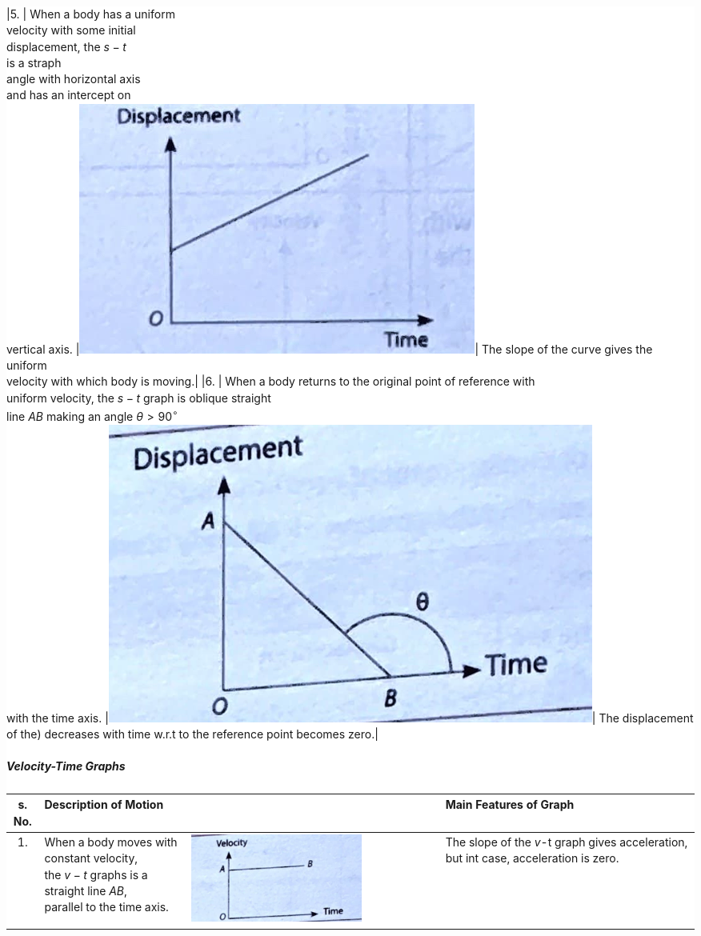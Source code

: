 |5. |  When a body has a uniform <br> velocity with some initial <br> displacement, the $s-t$ <br> is a straph <br> angle with horizontal axis <br> and has an intercept on <br> vertical axis. |![img](https://raw.githubusercontent.com/rajdeepd/iitjee/main/cengage_physics/images/2.04_figure10.png)| The slope of the curve gives the uniform <br/>velocity with which body is moving.|
|6. | When a body returns to the original point of reference with <br/> uniform velocity, the $s-t$ graph is oblique straight <br/>line $A B$ making an angle $\theta>90^{\circ}$ <br/>with the time axis. |![img](https://raw.githubusercontent.com/rajdeepd/iitjee/main/cengage_physics/images/2.04_figure11.png)| The displacement of the) decreases with time w.r.t to the reference point becomes zero.|


#####  Velocity-Time Graphs 

| s. No. | Description of Motion | | Main Features of Graph| 
| :---: | :--- |:--- |:--- |
| 1. | When a body moves with constant velocity, <br/>the $v-t$ graphs is a straight line $A B$, <br/> parallel to the time axis.| <img src="https://raw.githubusercontent.com/rajdeepd/iitjee/main/cengage_physics/images/2.04_figure13.png" width="70%" align="centre"/>|The slope of the $v$-t graph gives acceleration, but int case, acceleration is zero. |